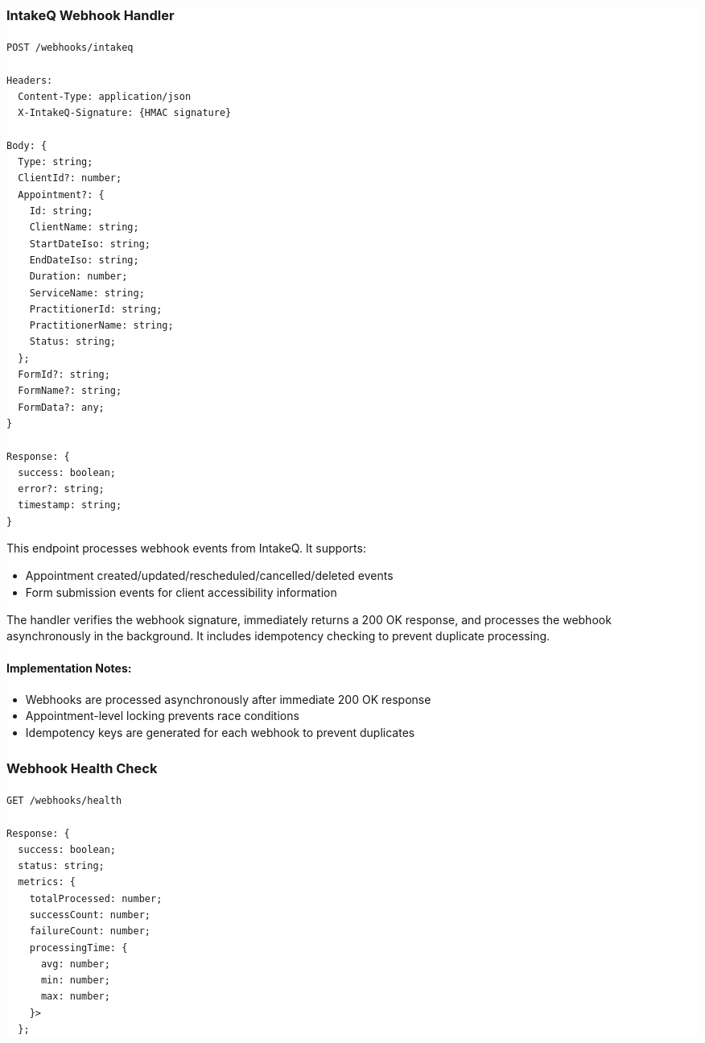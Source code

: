 ### IntakeQ Webhook Handler
```
POST /webhooks/intakeq

Headers:
  Content-Type: application/json
  X-IntakeQ-Signature: {HMAC signature}

Body: {
  Type: string;
  ClientId?: number;
  Appointment?: {
    Id: string;
    ClientName: string;
    StartDateIso: string;
    EndDateIso: string;
    Duration: number;
    ServiceName: string;
    PractitionerId: string;
    PractitionerName: string;
    Status: string;
  };
  FormId?: string;
  FormName?: string;
  FormData?: any;
}

Response: {
  success: boolean;
  error?: string;
  timestamp: string;
}
```

This endpoint processes webhook events from IntakeQ. It supports:
- Appointment created/updated/rescheduled/cancelled/deleted events
- Form submission events for client accessibility information

The handler verifies the webhook signature, immediately returns a 200 OK response, and processes the webhook asynchronously in the background. It includes idempotency checking to prevent duplicate processing.

#### Implementation Notes:
- Webhooks are processed asynchronously after immediate 200 OK response
- Appointment-level locking prevents race conditions
- Idempotency keys are generated for each webhook to prevent duplicates

### Webhook Health Check
```
GET /webhooks/health

Response: {
  success: boolean;
  status: string;
  metrics: {
    totalProcessed: number;
    successCount: number;
    failureCount: number;
    processingTime: {
      avg: number;
      min: number;
      max: number;
    }>
  };
```